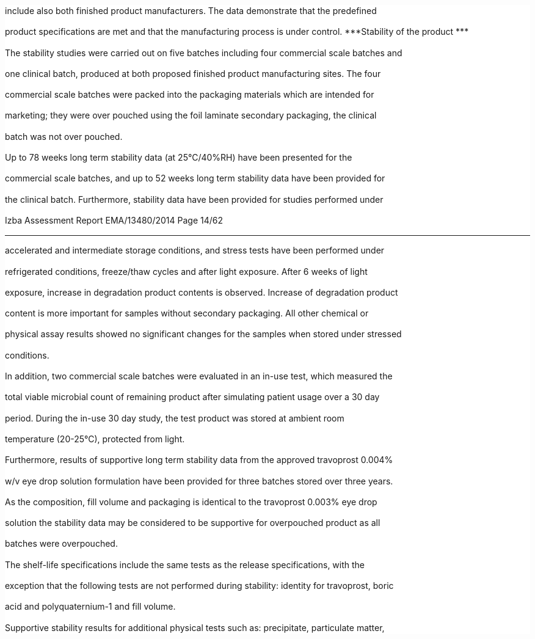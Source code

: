 include also both finished product manufacturers. The data demonstrate that the predefined

product specifications are met and that the manufacturing process is under control. ***Stability of the product ***

The stability studies were carried out on five batches including four commercial scale batches and

one clinical batch, produced at both proposed finished product manufacturing sites. The four

commercial scale batches were packed into the packaging materials which are intended for

marketing; they were over pouched using the foil laminate secondary packaging, the clinical

batch was not over pouched.

Up to 78 weeks long term stability data (at 25°C/40%RH) have been presented for the

commercial scale batches, and up to 52 weeks long term stability data have been provided for

the clinical batch. Furthermore, stability data have been provided for studies performed under

Izba Assessment Report
EMA/13480/2014 Page 14/62


-----

accelerated and intermediate storage conditions, and stress tests have been performed under

refrigerated conditions, freeze/thaw cycles and after light exposure. After 6 weeks of light

exposure, increase in degradation product contents is observed. Increase of degradation product

content is more important for samples without secondary packaging. All other chemical or

physical assay results showed no significant changes for the samples when stored under stressed

conditions.

In addition, two commercial scale batches were evaluated in an in-use test, which measured the

total viable microbial count of remaining product after simulating patient usage over a 30 day

period. During the in-use 30 day study, the test product was stored at ambient room

temperature (20-25°C), protected from light.

Furthermore, results of supportive long term stability data from the approved travoprost 0.004%

w/v eye drop solution formulation have been provided for three batches stored over three years.

As the composition, fill volume and packaging is identical to the travoprost 0.003% eye drop

solution the stability data may be considered to be supportive for overpouched product as all

batches were overpouched.

The shelf-life specifications include the same tests as the release specifications, with the

exception that the following tests are not performed during stability: identity for travoprost, boric

acid and polyquaternium-1 and fill volume.

Supportive stability results for additional physical tests such as: precipitate, particulate matter,
